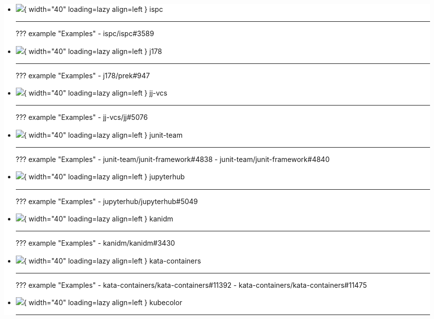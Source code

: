 
-   ![](https://github.com/ispc.png?size=40){ width="40" loading=lazy align=left } ispc

    ---

    ??? example "Examples"
        - ispc/ispc#3589


-   ![](https://github.com/j178.png?size=40){ width="40" loading=lazy align=left } j178

    ---

    ??? example "Examples"
        - j178/prek#947


-   ![](https://github.com/jj-vcs.png?size=40){ width="40" loading=lazy align=left } jj-vcs

    ---

    ??? example "Examples"
        - jj-vcs/jj#5076


-   ![](https://github.com/junit-team.png?size=40){ width="40" loading=lazy align=left } junit-team

    ---

    ??? example "Examples"
        - junit-team/junit-framework#4838
        - junit-team/junit-framework#4840


-   ![](https://github.com/jupyterhub.png?size=40){ width="40" loading=lazy align=left } jupyterhub

    ---

    ??? example "Examples"
        - jupyterhub/jupyterhub#5049


-   ![](https://github.com/kanidm.png?size=40){ width="40" loading=lazy align=left } kanidm

    ---

    ??? example "Examples"
        - kanidm/kanidm#3430


-   ![](https://github.com/kata-containers.png?size=40){ width="40" loading=lazy align=left } kata-containers

    ---

    ??? example "Examples"
        - kata-containers/kata-containers#11392
        - kata-containers/kata-containers#11475


-   ![](https://github.com/kubecolor.png?size=40){ width="40" loading=lazy align=left } kubecolor

    ---
